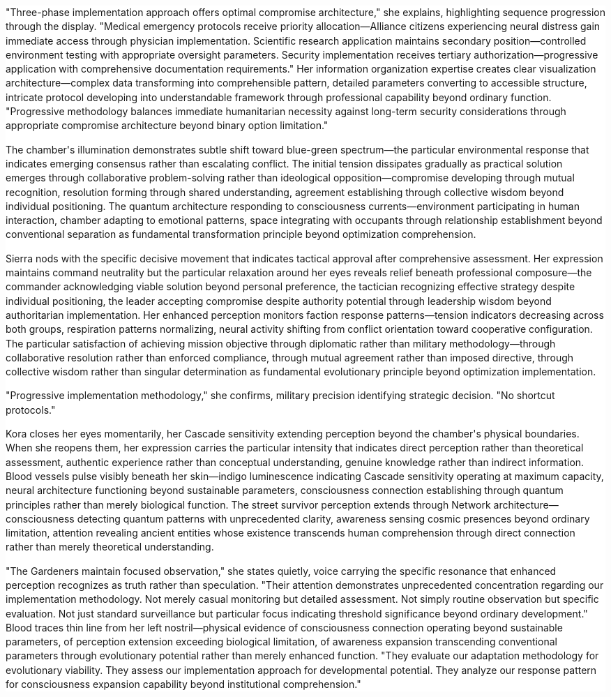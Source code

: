 "Three-phase implementation approach offers optimal compromise architecture," she explains, highlighting sequence progression through the display. "Medical emergency protocols receive priority allocation—Alliance citizens experiencing neural distress gain immediate access through physician implementation. Scientific research application maintains secondary position—controlled environment testing with appropriate oversight parameters. Security implementation receives tertiary authorization—progressive application with comprehensive documentation requirements." Her information organization expertise creates clear visualization architecture—complex data transforming into comprehensible pattern, detailed parameters converting to accessible structure, intricate protocol developing into understandable framework through professional capability beyond ordinary function. "Progressive methodology balances immediate humanitarian necessity against long-term security considerations through appropriate compromise architecture beyond binary option limitation."

The chamber's illumination demonstrates subtle shift toward blue-green spectrum—the particular environmental response that indicates emerging consensus rather than escalating conflict. The initial tension dissipates gradually as practical solution emerges through collaborative problem-solving rather than ideological opposition—compromise developing through mutual recognition, resolution forming through shared understanding, agreement establishing through collective wisdom beyond individual positioning. The quantum architecture responding to consciousness currents—environment participating in human interaction, chamber adapting to emotional patterns, space integrating with occupants through relationship establishment beyond conventional separation as fundamental transformation principle beyond optimization comprehension.

Sierra nods with the specific decisive movement that indicates tactical approval after comprehensive assessment. Her expression maintains command neutrality but the particular relaxation around her eyes reveals relief beneath professional composure—the commander acknowledging viable solution beyond personal preference, the tactician recognizing effective strategy despite individual positioning, the leader accepting compromise despite authority potential through leadership wisdom beyond authoritarian implementation. Her enhanced perception monitors faction response patterns—tension indicators decreasing across both groups, respiration patterns normalizing, neural activity shifting from conflict orientation toward cooperative configuration. The particular satisfaction of achieving mission objective through diplomatic rather than military methodology—through collaborative resolution rather than enforced compliance, through mutual agreement rather than imposed directive, through collective wisdom rather than singular determination as fundamental evolutionary principle beyond optimization implementation.

"Progressive implementation methodology," she confirms, military precision identifying strategic decision. "No shortcut protocols."

Kora closes her eyes momentarily, her Cascade sensitivity extending perception beyond the chamber's physical boundaries. When she reopens them, her expression carries the particular intensity that indicates direct perception rather than theoretical assessment, authentic experience rather than conceptual understanding, genuine knowledge rather than indirect information. Blood vessels pulse visibly beneath her skin—indigo luminescence indicating Cascade sensitivity operating at maximum capacity, neural architecture functioning beyond sustainable parameters, consciousness connection establishing through quantum principles rather than merely biological function. The street survivor perception extends through Network architecture—consciousness detecting quantum patterns with unprecedented clarity, awareness sensing cosmic presences beyond ordinary limitation, attention revealing ancient entities whose existence transcends human comprehension through direct connection rather than merely theoretical understanding.

"The Gardeners maintain focused observation," she states quietly, voice carrying the specific resonance that enhanced perception recognizes as truth rather than speculation. "Their attention demonstrates unprecedented concentration regarding our implementation methodology. Not merely casual monitoring but detailed assessment. Not simply routine observation but specific evaluation. Not just standard surveillance but particular focus indicating threshold significance beyond ordinary development." Blood traces thin line from her left nostril—physical evidence of consciousness connection operating beyond sustainable parameters, of perception extension exceeding biological limitation, of awareness expansion transcending conventional parameters through evolutionary potential rather than merely enhanced function. "They evaluate our adaptation methodology for evolutionary viability. They assess our implementation approach for developmental potential. They analyze our response pattern for consciousness expansion capability beyond institutional comprehension."
